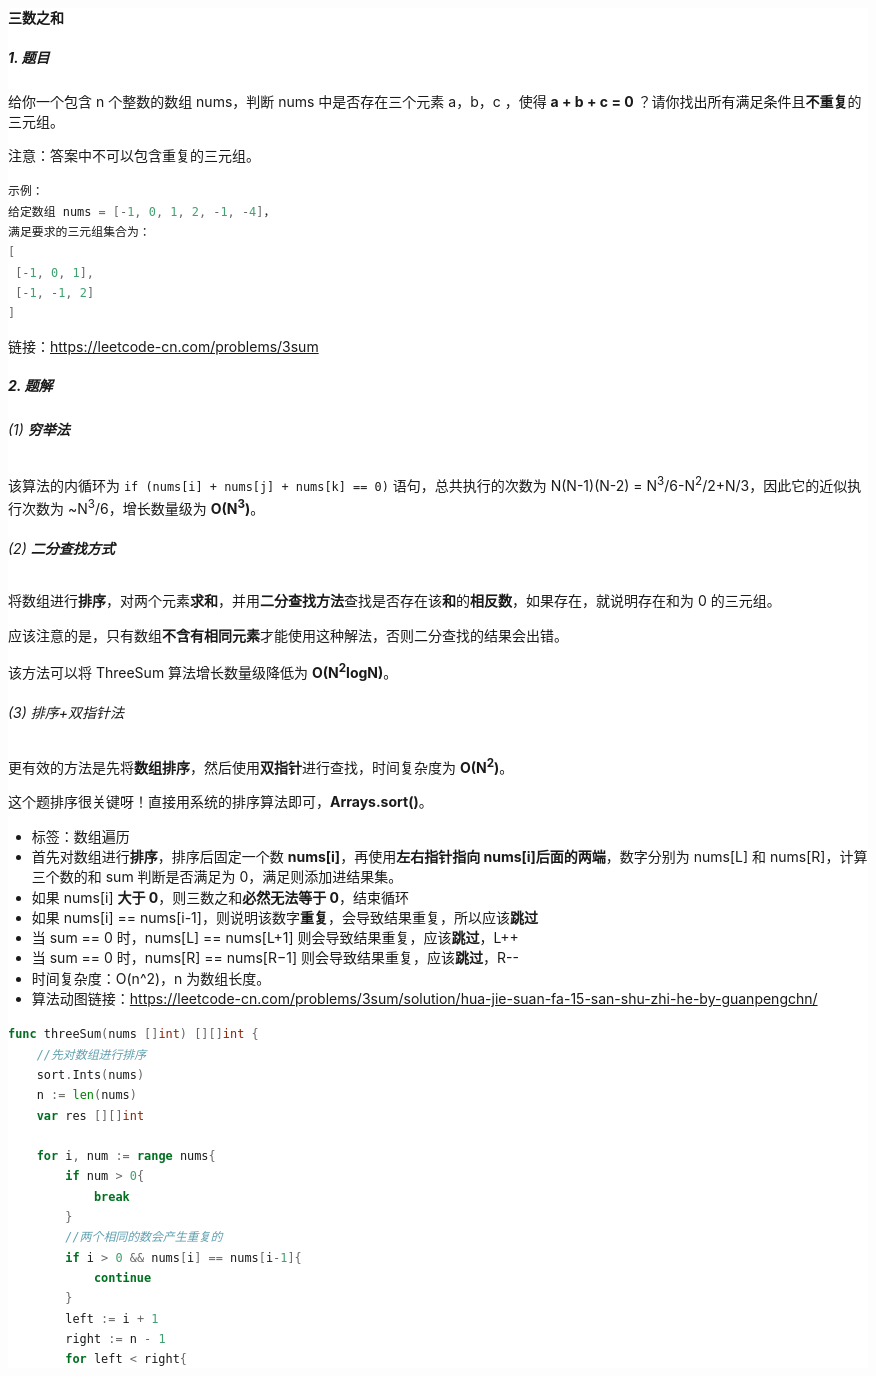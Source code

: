 
#### 三数之和

##### 1. 题目

给你一个包含 n 个整数的数组 nums，判断 nums 中是否存在三个元素 a，b，c ，使得 **a + b + c = 0** ？请你找出所有满足条件且**不重复**的三元组。

注意：答案中不可以包含重复的三元组。

 ```java
示例：
给定数组 nums = [-1, 0, 1, 2, -1, -4]，
满足要求的三元组集合为：
[
  [-1, 0, 1],
  [-1, -1, 2]
]
 ```

链接：https://leetcode-cn.com/problems/3sum

##### 2. 题解

###### (1) **穷举法**

该算法的内循环为 `if (nums[i] + nums[j] + nums[k] == 0)` 语句，总共执行的次数为 N(N-1)(N-2) = N<sup>3</sup>/6-N<sup>2</sup>/2+N/3，因此它的近似执行次数为 \~N<sup>3</sup>/6，增长数量级为 **O(N<sup>3</sup>)**。

###### (2) **二分查找方式**

将数组进行**排序**，对两个元素**求和**，并用**二分查找方法**查找是否存在该**和**的**相反数**，如果存在，就说明存在和为 0 的三元组。

应该注意的是，只有数组**不含有相同元素**才能使用这种解法，否则二分查找的结果会出错。

该方法可以将 ThreeSum 算法增长数量级降低为 **O(N<sup>2</sup>logN)**。

###### (3) 排序+双指针法

更有效的方法是先将**数组排序**，然后使用**双指针**进行查找，时间复杂度为 **O(N<sup>2</sup>)**。

这个题排序很关键呀！直接用系统的排序算法即可，**Arrays.sort()**。

- 标签：数组遍历
- 首先对数组进行**排序**，排序后固定一个数 **nums[i]**，再使用**左右指针指向 nums[i]后面的两端**，数字分别为 nums[L] 和 nums[R]，计算三个数的和 sum 判断是否满足为 0，满足则添加进结果集。
- 如果 nums[i] **大于 0**，则三数之和**必然无法等于 0**，结束循环
- 如果 nums[i] == nums[i-1]，则说明该数字**重复**，会导致结果重复，所以应该**跳过**
- 当 sum == 0 时，nums[L] == nums[L+1] 则会导致结果重复，应该**跳过**，L++
- 当 sum == 0 时，nums[R] == nums[R−1] 则会导致结果重复，应该**跳过**，R--
- 时间复杂度：O(n^2)，n 为数组长度。
- 算法动图链接：https://leetcode-cn.com/problems/3sum/solution/hua-jie-suan-fa-15-san-shu-zhi-he-by-guanpengchn/

```go
func threeSum(nums []int) [][]int {
    //先对数组进行排序
    sort.Ints(nums)
    n := len(nums)
    var res [][]int

    for i, num := range nums{
        if num > 0{
            break
        }
        //两个相同的数会产生重复的
        if i > 0 && nums[i] == nums[i-1]{
            continue
        }
        left := i + 1
        right := n - 1
        for left < right{
```